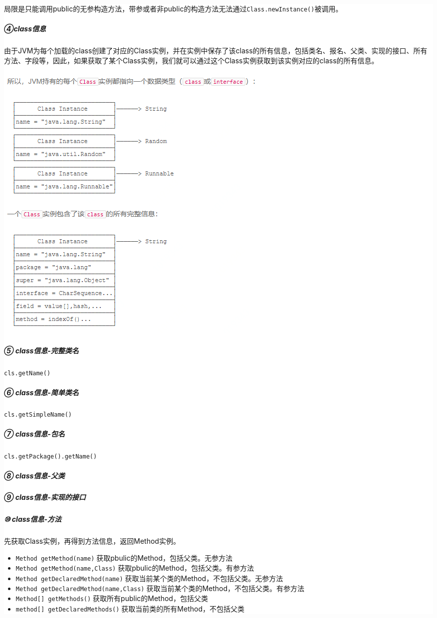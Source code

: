局限是只能调用public的无参构造方法，带参或者非public的构造方法无法通过`Class.newInstance()`被调用。

##### ④class信息
由于JVM为每个加载的class创建了对应的Class实例，并在实例中保存了该class的所有信息，包括类名、报名、父类、实现的接口、所有方法、字段等，因此，如果获取了某个Class实例，我们就可以通过这个Class实例获取到该实例对应的class的所有信息。

![class信息](img/class信息.png)

##### ⑤ class信息-完整类名
`cls.getName()`
##### ⑥ class信息-简单类名
`cls.getSimpleName()`
##### ⑦ class信息-包名
`cls.getPackage().getName()`
##### ⑧ class信息-父类
##### ⑨ class信息-实现的接口
##### ⑩ class信息-方法
先获取Class实例，再得到方法信息，返回Method实例。
- `Method getMethod(name)` 获取pbulic的Method，包括父类。无参方法
- `Method getMethod(name,Class)` 获取pbulic的Method，包括父类。有参方法
- `Method getDeclaredMethod(name)` 获取当前某个类的Method，不包括父类。无参方法
- `Method getDeclaredMethod(name,Class)` 获取当前某个类的Method，不包括父类。有参方法
- `Method[] getMethods()` 获取所有public的Method，包括父类
- `method[] getDeclaredMethods()` 获取当前类的所有Method，不包括父类
